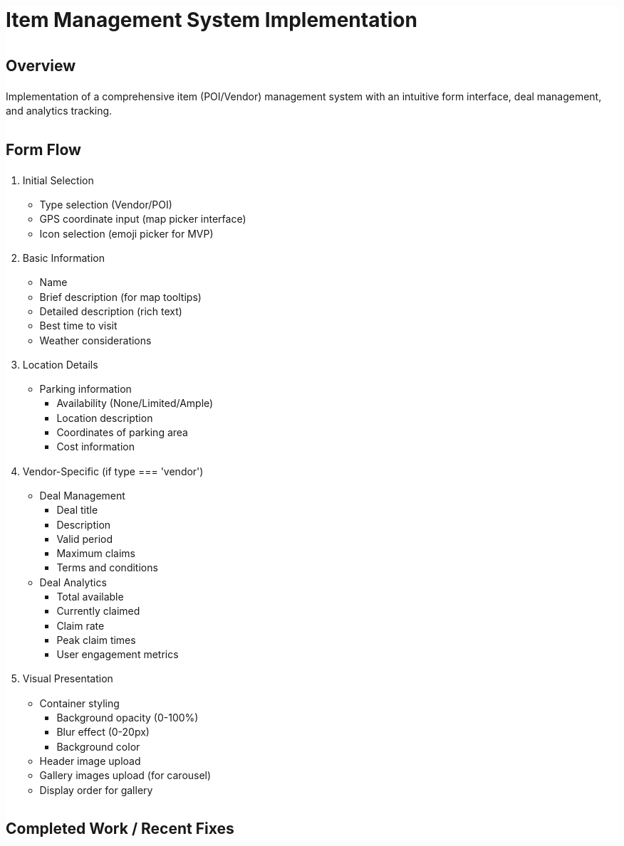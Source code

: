 # Item Management System Implementation

## Overview
Implementation of a comprehensive item (POI/Vendor) management system with an intuitive form interface, deal management, and analytics tracking.

## Form Flow

1. Initial Selection
   - Type selection (Vendor/POI)
   - GPS coordinate input (map picker interface)
   - Icon selection (emoji picker for MVP)

2. Basic Information
   - Name
   - Brief description (for map tooltips)
   - Detailed description (rich text)
   - Best time to visit
   - Weather considerations

3. Location Details
   - Parking information
     - Availability (None/Limited/Ample)
     - Location description
     - Coordinates of parking area
     - Cost information

4. Vendor-Specific (if type === 'vendor')
   - Deal Management
     - Deal title
     - Description
     - Valid period
     - Maximum claims
     - Terms and conditions
   - Deal Analytics
     - Total available
     - Currently claimed
     - Claim rate
     - Peak claim times
     - User engagement metrics

5. Visual Presentation
   - Container styling
     - Background opacity (0-100%)
     - Blur effect (0-20px)
     - Background color
   - Header image upload
   - Gallery images upload (for carousel)
   - Display order for gallery

## Completed Work / Recent Fixes
